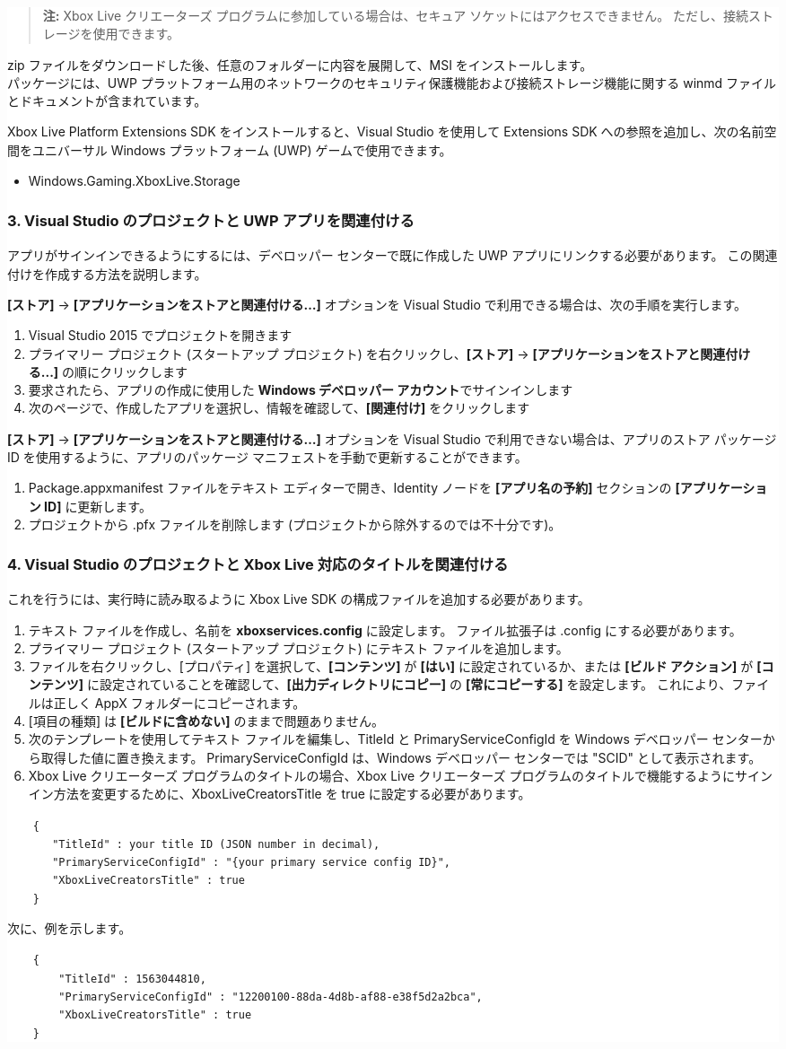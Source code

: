 > **注:** Xbox Live クリエーターズ プログラムに参加している場合は、セキュア ソケットにはアクセスできません。  ただし、接続ストレージを使用できます。

zip ファイルをダウンロードした後、任意のフォルダーに内容を展開して、MSI をインストールします。  
パッケージには、UWP プラットフォーム用のネットワークのセキュリティ保護機能および接続ストレージ機能に関する winmd ファイルとドキュメントが含まれています。

Xbox Live Platform Extensions SDK をインストールすると、Visual Studio を使用して Extensions SDK への参照を追加し、次の名前空間をユニバーサル Windows プラットフォーム (UWP) ゲームで使用できます。

- Windows.Gaming.XboxLive.Storage

### <a name="3-associate-your-visual-studio-project-with-your-uwp-app"></a>3. Visual Studio のプロジェクトと UWP アプリを関連付ける

アプリがサインインできるようにするには、デベロッパー センターで既に作成した UWP アプリにリンクする必要があります。  この関連付けを作成する方法を説明します。

**[ストア]** -> **[アプリケーションをストアと関連付ける…]**  オプションを Visual Studio で利用できる場合は、次の手順を実行します。

1.  Visual Studio 2015 でプロジェクトを開きます
1.  プライマリー プロジェクト (スタートアップ プロジェクト) を右クリックし、**[ストア]** -> **[アプリケーションをストアと関連付ける...]** の順にクリックします
1.  要求されたら、アプリの作成に使用した **Windows デベロッパー アカウント**でサインインします
1.  次のページで、作成したアプリを選択し、情報を確認して、**[関連付け]** をクリックします

**[ストア]** -> **[アプリケーションをストアと関連付ける…]**  オプションを Visual Studio で利用できない場合は、アプリのストア パッケージ ID を使用するように、アプリのパッケージ マニフェストを手動で更新することができます。

1.  Package.appxmanifest ファイルをテキスト エディターで開き、Identity ノードを **[アプリ名の予約]** セクションの **[アプリケーション ID]** に更新します。
1.  プロジェクトから .pfx ファイルを削除します (プロジェクトから除外するのでは不十分です)。

### <a name="4-associate-your-visual-studio-project-with-your-xbox-live-enabled-title"></a>4. Visual Studio のプロジェクトと Xbox Live 対応のタイトルを関連付ける

これを行うには、実行時に読み取るように Xbox Live SDK の構成ファイルを追加する必要があります。

1.  テキスト ファイルを作成し、名前を **xboxservices.config** に設定します。 ファイル拡張子は .config にする必要があります。
1.  プライマリー プロジェクト (スタートアップ プロジェクト) にテキスト ファイルを追加します。
1.  ファイルを右クリックし、[プロパティ] を選択して、**[コンテンツ]** が **[はい]** に設定されているか、または **[ビルド アクション]** が **[コンテンツ]** に設定されていることを確認して、**[出力ディレクトリにコピー]** の **[常にコピーする]** を設定します。  これにより、ファイルは正しく AppX フォルダーにコピーされます。
1.  [項目の種類] は **[ビルドに含めない]** のままで問題ありません。
1.  次のテンプレートを使用してテキスト ファイルを編集し、TitleId と PrimaryServiceConfigId を Windows デベロッパー センターから取得した値に置き換えます。  PrimaryServiceConfigId は、Windows デベロッパー センターでは "SCID" として表示されます。  
1.  Xbox Live クリエーターズ プログラムのタイトルの場合、Xbox Live クリエーターズ プログラムのタイトルで機能するようにサインイン方法を変更するために、XboxLiveCreatorsTitle を true に設定する必要があります。

```
    {
       "TitleId" : your title ID (JSON number in decimal),
       "PrimaryServiceConfigId" : "{your primary service config ID}",
       "XboxLiveCreatorsTitle" : true
    }
```

次に、例を示します。

```
    {
        "TitleId" : 1563044810,
        "PrimaryServiceConfigId" : "12200100-88da-4d8b-af88-e38f5d2a2bca",
        "XboxLiveCreatorsTitle" : true
    }
```
